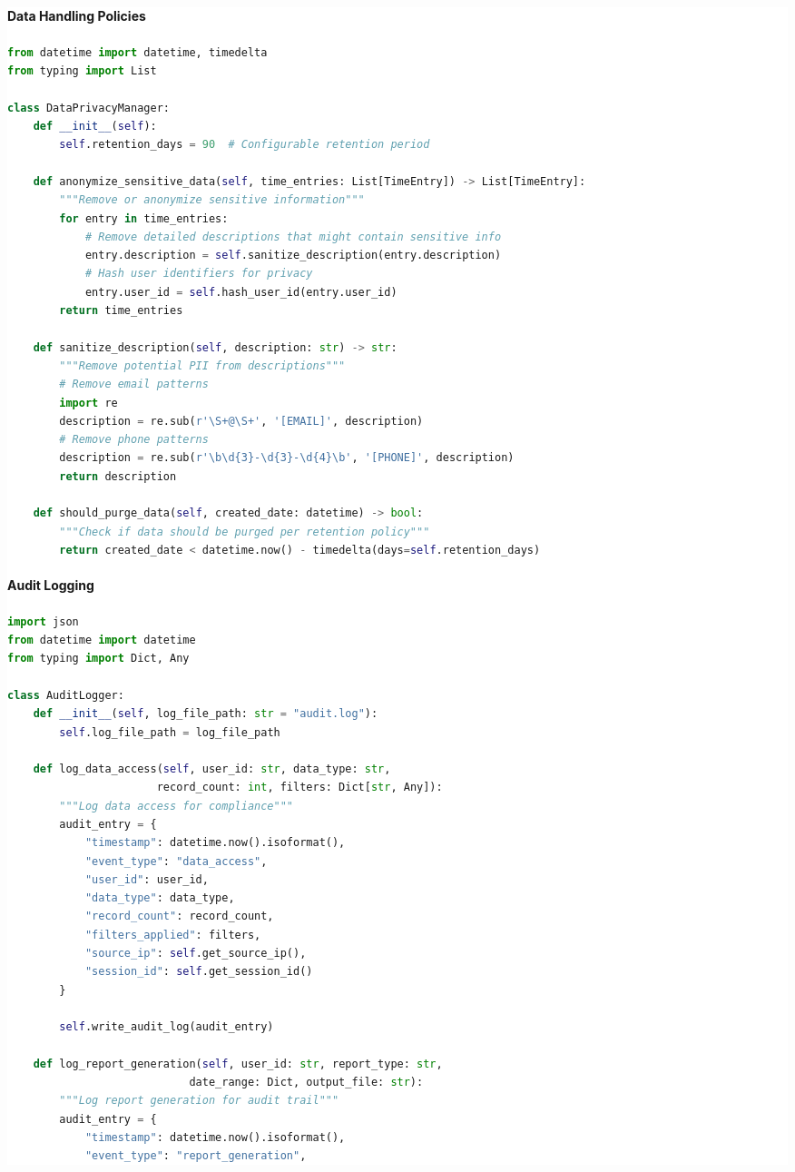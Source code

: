 #### Data Handling Policies
```python
from datetime import datetime, timedelta
from typing import List

class DataPrivacyManager:
    def __init__(self):
        self.retention_days = 90  # Configurable retention period
    
    def anonymize_sensitive_data(self, time_entries: List[TimeEntry]) -> List[TimeEntry]:
        """Remove or anonymize sensitive information"""
        for entry in time_entries:
            # Remove detailed descriptions that might contain sensitive info
            entry.description = self.sanitize_description(entry.description)
            # Hash user identifiers for privacy
            entry.user_id = self.hash_user_id(entry.user_id)
        return time_entries
    
    def sanitize_description(self, description: str) -> str:
        """Remove potential PII from descriptions"""
        # Remove email patterns
        import re
        description = re.sub(r'\S+@\S+', '[EMAIL]', description)
        # Remove phone patterns  
        description = re.sub(r'\b\d{3}-\d{3}-\d{4}\b', '[PHONE]', description)
        return description
    
    def should_purge_data(self, created_date: datetime) -> bool:
        """Check if data should be purged per retention policy"""
        return created_date < datetime.now() - timedelta(days=self.retention_days)
```

#### Audit Logging
```python
import json
from datetime import datetime
from typing import Dict, Any

class AuditLogger:
    def __init__(self, log_file_path: str = "audit.log"):
        self.log_file_path = log_file_path
    
    def log_data_access(self, user_id: str, data_type: str, 
                       record_count: int, filters: Dict[str, Any]):
        """Log data access for compliance"""
        audit_entry = {
            "timestamp": datetime.now().isoformat(),
            "event_type": "data_access",
            "user_id": user_id,
            "data_type": data_type,
            "record_count": record_count,
            "filters_applied": filters,
            "source_ip": self.get_source_ip(),
            "session_id": self.get_session_id()
        }
        
        self.write_audit_log(audit_entry)
    
    def log_report_generation(self, user_id: str, report_type: str,
                            date_range: Dict, output_file: str):
        """Log report generation for audit trail"""
        audit_entry = {
            "timestamp": datetime.now().isoformat(),
            "event_type": "report_generation",
```
